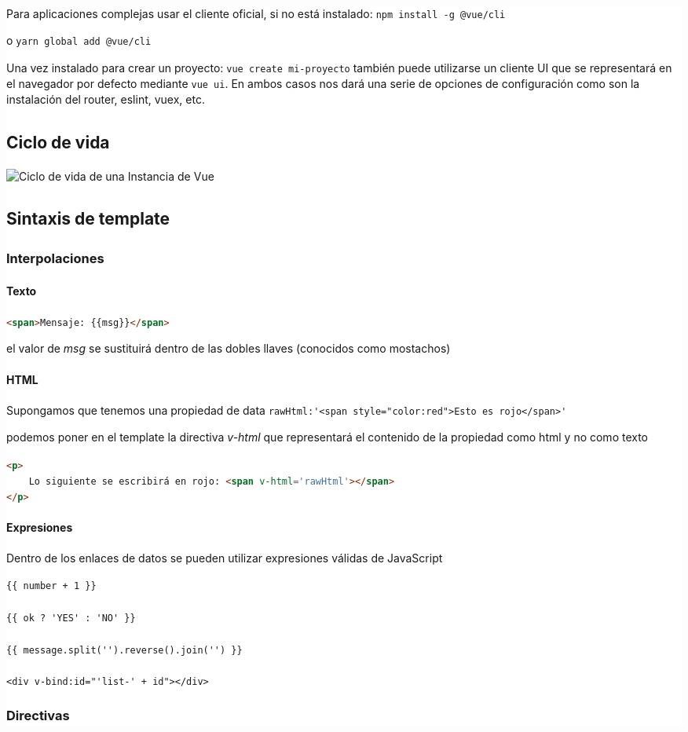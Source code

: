 Para aplicaciones complejas usar el cliente oficial, si no está instalado: ```npm install -g @vue/cli```

o ```yarn global add @vue/cli```

Una vez instalado para crear un proyecto: ```vue create mi-proyecto``` también puede utilizarse un cliente UI que se representará en el navegador por defecto mediante ```vue ui```. En ambos casos nos dará una serie de opciones de configuración como son la instalación del router, eslint, vuex, etc.

## Ciclo de vida

![Ciclo de vida de una Instancia de Vue](https://es.vuejs.org/images/lifecycle.png)

## Sintaxis de template

### Interpolaciones

#### Texto

```html
<span>Mensaje: {{msg}}</span>
```

el valor de *msg* se sustituirá dentro de las dobles llaves (conocidos como mostachos)

#### HTML

Supongamos que tenemos una propiedad de data ```rawHtml:'<span style="color:red">Esto es rojo</span>'```

podemos poner en el template la directiva *v-html* que representará el contenido de la propiedad como html y no como texto

```html
<p>
    Lo siguiente se escribirá en rojo: <span v-html='rawHtml'></span>
</p>
```

#### Expresiones 

Dentro de los enlaces de datos se pueden utilizar expresiones válidas de JavaScript

```javscript
{{ number + 1 }}

{{ ok ? 'YES' : 'NO' }}

{{ message.split('').reverse().join('') }}

<div v-bind:id="'list-' + id"></div>
```

### Directivas
